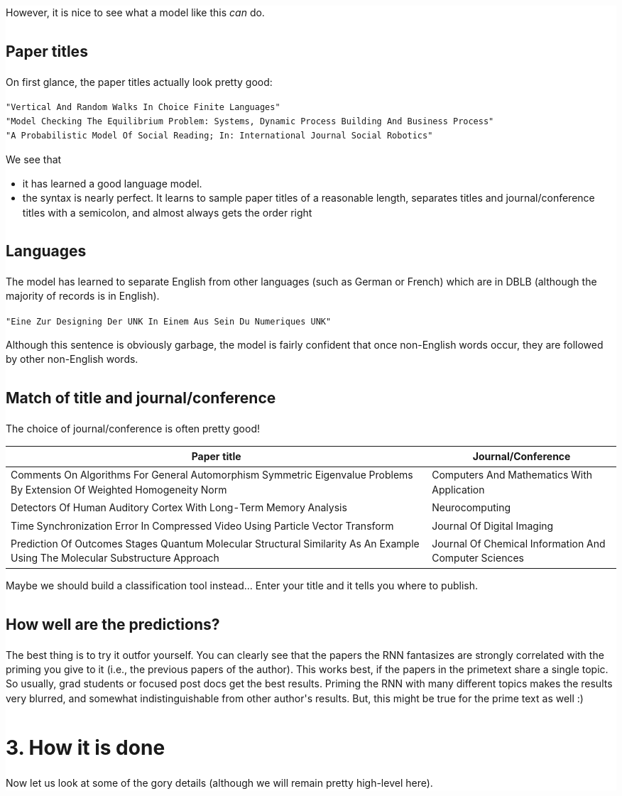 However, it is nice to see what a model like this *can* do. 
## Paper titles
On first glance, the paper titles actually look pretty good:

```
"Vertical And Random Walks In Choice Finite Languages"
"Model Checking The Equilibrium Problem: Systems, Dynamic Process Building And Business Process"
"A Probabilistic Model Of Social Reading; In: International Journal Social Robotics"
```

We see that
 - it has learned a good language model. 
 - the syntax is nearly perfect. It learns to sample paper titles of a reasonable length, separates titles and journal/conference titles with a semicolon, and almost always gets the order right
 
## Languages
The model has learned to separate English from other languages (such as German or French) which are in DBLB (although the majority of records is in English).
 
```
"Eine Zur Designing Der UNK In Einem Aus Sein Du Numeriques UNK"
```

Although this sentence is obviously garbage, the model is fairly confident that once non-English words occur, they are followed by other non-English words.

## Match of title and journal/conference

The choice of journal/conference is often pretty good!

Paper title | Journal/Conference
------------ | -------------
Comments On Algorithms For General Automorphism Symmetric Eigenvalue Problems By Extension Of Weighted Homogeneity Norm|Computers And Mathematics With Application
Detectors Of Human Auditory Cortex With Long-Term Memory Analysis|Neurocomputing
Time Synchronization Error In Compressed Video Using Particle Vector Transform|Journal Of Digital Imaging
Prediction Of Outcomes Stages Quantum Molecular Structural Similarity As An Example Using The Molecular Substructure Approach|Journal Of Chemical Information And Computer Sciences

Maybe we should build a classification tool instead... Enter your title and it tells you where to publish.

## How well are the predictions? 

The best thing is to try it outfor yourself. You can clearly see that the papers the RNN fantasizes are strongly correlated with the priming you give to it (i.e., the previous papers of the author). This works best, if the papers in the primetext share a single topic. So usually, grad students or focused post docs get the best results. Priming the RNN with many different topics makes the results very blurred, and somewhat indistinguishable from other author's results. But, this might be true for the prime text as well :)

# 3. How it is done
Now let us look at some of the gory details (although we will remain pretty high-level here).
